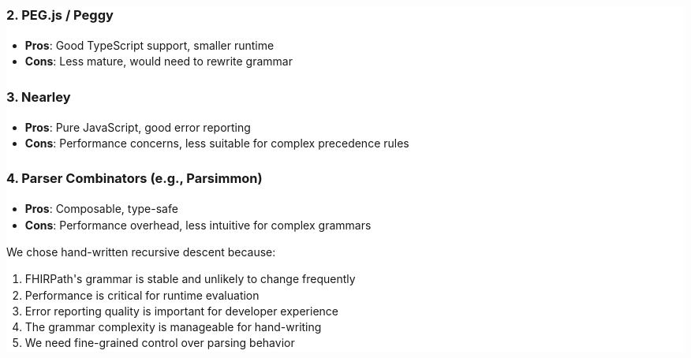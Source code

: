 ### 2. PEG.js / Peggy
- **Pros**: Good TypeScript support, smaller runtime
- **Cons**: Less mature, would need to rewrite grammar

### 3. Nearley
- **Pros**: Pure JavaScript, good error reporting
- **Cons**: Performance concerns, less suitable for complex precedence rules

### 4. Parser Combinators (e.g., Parsimmon)
- **Pros**: Composable, type-safe
- **Cons**: Performance overhead, less intuitive for complex grammars

We chose hand-written recursive descent because:
1. FHIRPath's grammar is stable and unlikely to change frequently
2. Performance is critical for runtime evaluation
3. Error reporting quality is important for developer experience
4. The grammar complexity is manageable for hand-writing
5. We need fine-grained control over parsing behavior